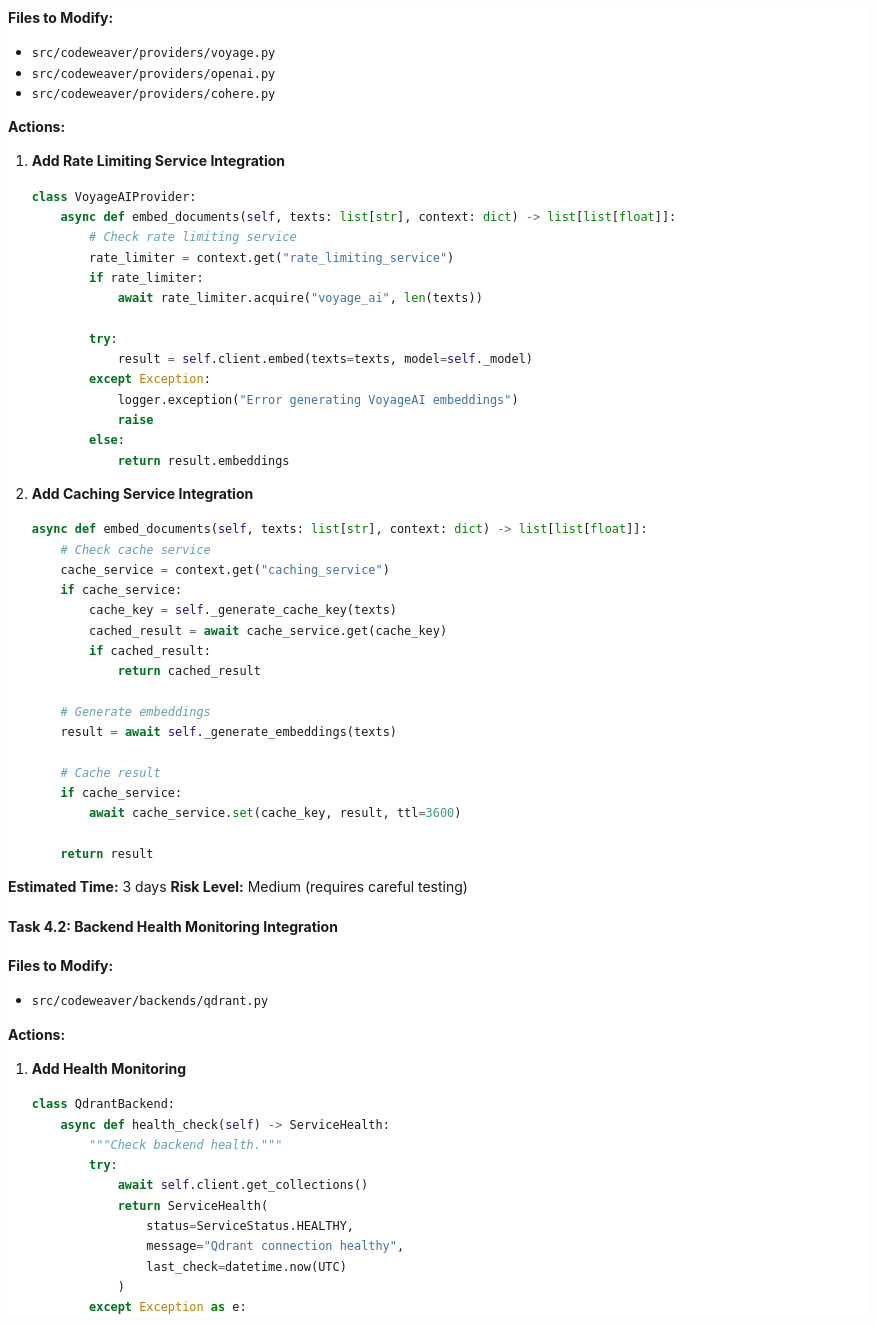 **Files to Modify:**
- `src/codeweaver/providers/voyage.py`
- `src/codeweaver/providers/openai.py`
- `src/codeweaver/providers/cohere.py`

**Actions:**
1. **Add Rate Limiting Service Integration**
   ```python
   class VoyageAIProvider:
       async def embed_documents(self, texts: list[str], context: dict) -> list[list[float]]:
           # Check rate limiting service
           rate_limiter = context.get("rate_limiting_service")
           if rate_limiter:
               await rate_limiter.acquire("voyage_ai", len(texts))

           try:
               result = self.client.embed(texts=texts, model=self._model)
           except Exception:
               logger.exception("Error generating VoyageAI embeddings")
               raise
           else:
               return result.embeddings
   ```

2. **Add Caching Service Integration**
   ```python
   async def embed_documents(self, texts: list[str], context: dict) -> list[list[float]]:
       # Check cache service
       cache_service = context.get("caching_service")
       if cache_service:
           cache_key = self._generate_cache_key(texts)
           cached_result = await cache_service.get(cache_key)
           if cached_result:
               return cached_result

       # Generate embeddings
       result = await self._generate_embeddings(texts)

       # Cache result
       if cache_service:
           await cache_service.set(cache_key, result, ttl=3600)

       return result
   ```

**Estimated Time:** 3 days
**Risk Level:** Medium (requires careful testing)

#### **Task 4.2: Backend Health Monitoring Integration**

**Files to Modify:**
- `src/codeweaver/backends/qdrant.py`

**Actions:**
1. **Add Health Monitoring**
   ```python
   class QdrantBackend:
       async def health_check(self) -> ServiceHealth:
           """Check backend health."""
           try:
               await self.client.get_collections()
               return ServiceHealth(
                   status=ServiceStatus.HEALTHY,
                   message="Qdrant connection healthy",
                   last_check=datetime.now(UTC)
               )
           except Exception as e:
   ```